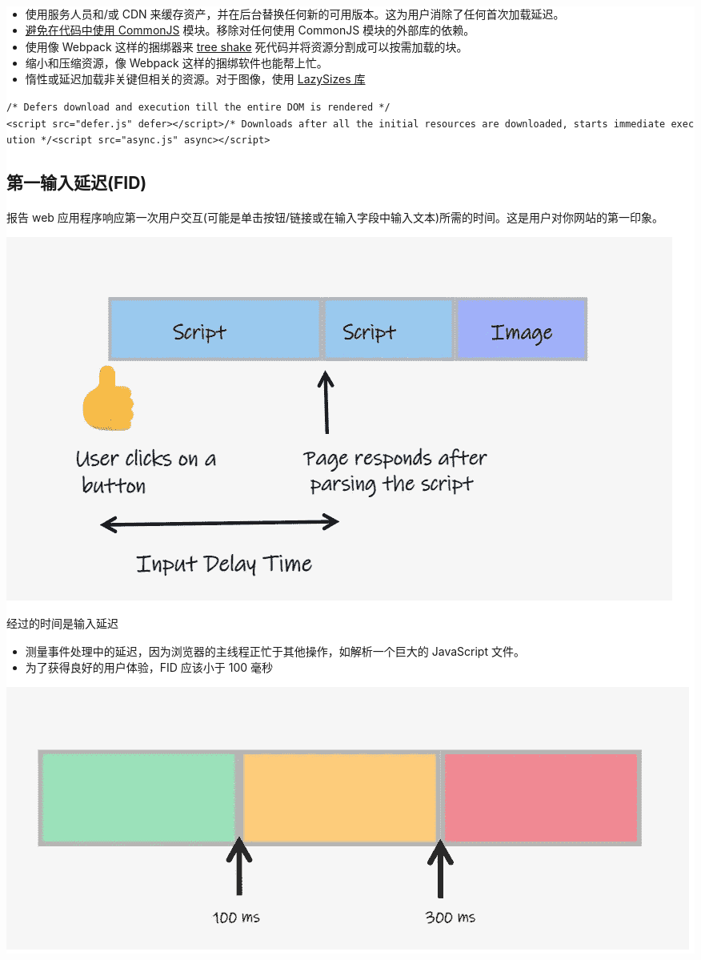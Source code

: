 *   使用服务人员和/或 CDN 来缓存资产，并在后台替换任何新的可用版本。这为用户消除了任何首次加载延迟。
*   [避免在代码中使用 CommonJS](https://web.dev/commonjs-larger-bundles/) 模块。移除对任何使用 CommonJS 模块的外部库的依赖。
*   使用像 Webpack 这样的捆绑器来 [tree shake](https://webpack.js.org/guides/tree-shaking/) 死代码并将资源分割成可以按需加载的块。
*   缩小和压缩资源，像 Webpack 这样的捆绑软件也能帮上忙。
*   惰性或延迟加载非关键但相关的资源。对于图像，使用 [LazySizes 库](https://github.com/aFarkas/lazysizes)

```
/* Defers download and execution till the entire DOM is rendered */
<script src="defer.js" defer></script>/* Downloads after all the initial resources are downloaded, starts immediate execution */<script src="async.js" async></script>
```

## 第一输入延迟(FID)

报告 web 应用程序响应第一次用户交互(可能是单击按钮/链接或在输入字段中输入文本)所需的时间。这是用户对你网站的第一印象。

![](img/c9dfbdaf91dbe297878a1f0649ee7ece.png)

经过的时间是输入延迟

*   测量事件处理中的延迟，因为浏览器的主线程正忙于其他操作，如解析一个巨大的 JavaScript 文件。
*   为了获得良好的用户体验，FID 应该小于 100 毫秒

![](img/8556cfa17574c45694e135c3b403309a.png)
